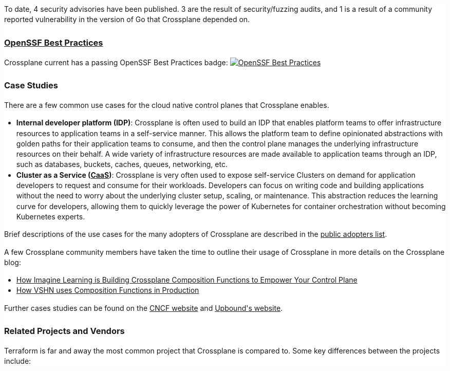 To date, 4 security advisories have been published. 3 are the result of
security/fuzzing audits, and 1 is a result of a community reported
vulnerability in the version of Go that Crossplane depended on.

### [OpenSSF Best Practices](https://www.bestpractices.dev/en)

Crossplane current has a passing OpenSSF Best Practices badge: [![OpenSSF Best
Practices](https://www.bestpractices.dev/projects/3260/badge)](https://www.bestpractices.dev/projects/3260)

### Case Studies

There are a few common use cases for the cloud native control planes that
Crossplane enables.

* **Internal developer platform (IDP)**: Crossplane is often used to build an IDP
  that enables platform teams to offer infrastructure resources to application
  teams in a self-service manner. This allows the platform team to define
  opinionated abstractions with golden paths for their application teams to
  consume, and then the control plane manages the underlying infrastructure
  resources on their behalf. A wide variety of infrastructure resources are made
  available to application teams through an IDP, such as databases, buckets,
  caches, queues, networking, etc.
* **Cluster as a Service ([CaaS](https://blog.upbound.io/cluster-as-a-service))**:
  Crossplane is very often used to expose self-service Clusters on demand for
  application developers to request and consume for their workloads. Developers
  can focus on writing code and building applications without the need to worry
  about the underlying cluster setup, scaling, or maintenance. This abstraction
  reduces the learning curve for developers, allowing them to quickly leverage
  the power of Kubernetes for container orchestration without becoming
  Kubernetes experts.

Brief descriptions of the use cases for the many adopters of Crossplane are
described in the [public adopters
list](https://github.com/crossplane/crossplane/blob/main/ADOPTERS.md).

A few Crossplane community members have taken the time to outline their usage of
Crossplane in more details on the Crossplane blog:

* [How Imagine Learning is Building Crossplane Composition Functions to Empower
  Your Control
  Plane](https://blog.crossplane.io/building-crossplane-composition-functions-to-empower-your-control-plane/)
* [How VSHN uses Composition Functions in
  Production](https://blog.crossplane.io/composition-functions-in-production/) 

Further cases studies can be found on the [CNCF
website](https://www.cncf.io/case-studies/?_sft_lf-project=crossplane) and
[Upbound's website](https://www.upbound.io/resources/case-studies). 

### Related Projects and Vendors

Terraform is far and away the most common project that Crossplane is compared
to. Some key differences between the projects include:
